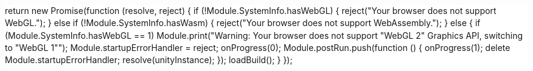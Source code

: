   return new Promise(function (resolve, reject) {
    if (!Module.SystemInfo.hasWebGL) {
      reject("Your browser does not support WebGL.");
    } else if (!Module.SystemInfo.hasWasm) {
      reject("Your browser does not support WebAssembly.");
    } else {
      if (Module.SystemInfo.hasWebGL == 1)
        Module.print("Warning: Your browser does not support \"WebGL 2\" Graphics API, switching to \"WebGL 1\"");
      Module.startupErrorHandler = reject;
      onProgress(0);
      Module.postRun.push(function () {
        onProgress(1);
        delete Module.startupErrorHandler;
        resolve(unityInstance);
      });
      loadBuild();
    }
  });
